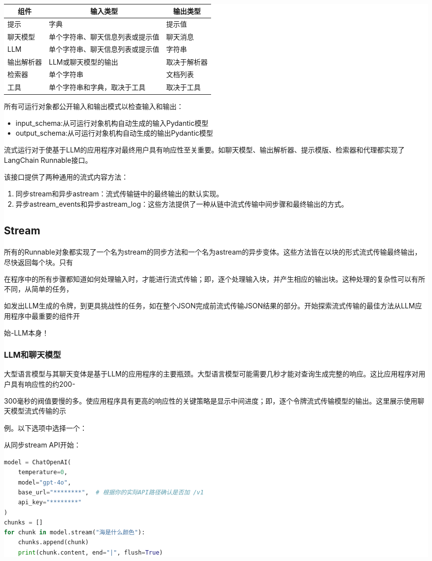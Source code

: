 | 组件       | 输入类型                         | 输出类型     |
| ---------- | -------------------------------- | ------------ |
| 提示       | 字典                             | 提示值       |
| 聊天模型   | 单个字符串、聊天信息列表或提示值 | 聊天消息     |
| LLM        | 单个字符串、聊天信息列表或提示值 | 字符串       |
| 输出解析器 | LLM或聊天模型的输出              | 取决于解析器 |
| 检索器     | 单个字符串                       | 文档列表     |
| 工具       | 单个字符串和字典，取决于工具     | 取决于工具   |

所有可运行对象都公开输入和输出模式以检查输入和输出：

- input_schema:从可运行对象机构自动生成的输入Pydantic模型
- output_schema:从可运行对象机构自动生成的输出Pydantic模型

流式运行对于使基于LLM的应用程序对最终用户具有响应性至关重要。如聊天模型、输出解析器、提示模版、检索器和代理都实现了LangChain Runnable接口。

该接口提供了两种通用的流式内容方法：

1. 同步stream和异步astream：流式传输链中的最终输出的默认实现。
2. 异步astream_events和异步astream_log：这些方法提供了一种从链中流式传输中间步骤和最终输出的方式。

## Stream

所有的Runnable对象都实现了一个名为stream的同步方法和一个名为astream的异步变体。这些方法皆在以块的形式流式传输最终输出，尽快返回每个块。只有

在程序中的所有步骤都知道如何处理输入时，才能进行流式传输；即，逐个处理输入块，并产生相应的输出块。这种处理的复杂性可以有所不同，从简单的任务，

如发出LLM生成的令牌，到更具挑战性的任务，如在整个JSON完成前流式传输JSON结果的部分。开始探索流式传输的最佳方法从LLM应用程序中最重要的组件开

始-LLM本身！

### LLM和聊天模型

大型语言模型与其聊天变体是基于LLM的应用程序的主要瓶颈。大型语言模型可能需要几秒才能对查询生成完整的响应。这比应用程序对用户具有响应性的约200-

300毫秒的阀值要慢的多。使应用程序具有更高的响应性的关键策略是显示中间进度；即，逐个令牌流式传输模型的输出。这里展示使用聊天模型流式传输的示

例。以下选项中选择一个：

从同步stream API开始：

```python
model = ChatOpenAI(
    temperature=0,
    model="gpt-4o",
    base_url="********",  # 根据你的实际API路径确认是否加 /v1
    api_key="********"
)
chunks = []
for chunk in model.stream("海是什么颜色"):
    chunks.append(chunk)
    print(chunk.content, end="|", flush=True)
```
